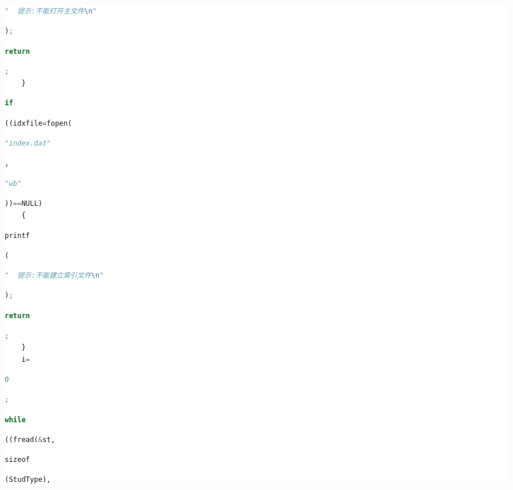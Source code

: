```python
```
```python
"  提示:不能打开主文件\n"
```
```python
);
```
```python
return
```
```python
;
    }
```
```python
if
```
```python
((idxfile=fopen(
```
```python
"index.dat"
```
```python
,
```
```python
"wb"
```
```python
))==NULL)
    {
```
```python
printf
```
```python
(
```
```python
"  提示:不能建立索引文件\n"
```
```python
);
```
```python
return
```
```python
;
    }
    i=
```
```python
0
```
```python
;
```
```python
while
```
```python
((fread(&st,
```
```python
sizeof
```
```python
(StudType),
```
```python
```